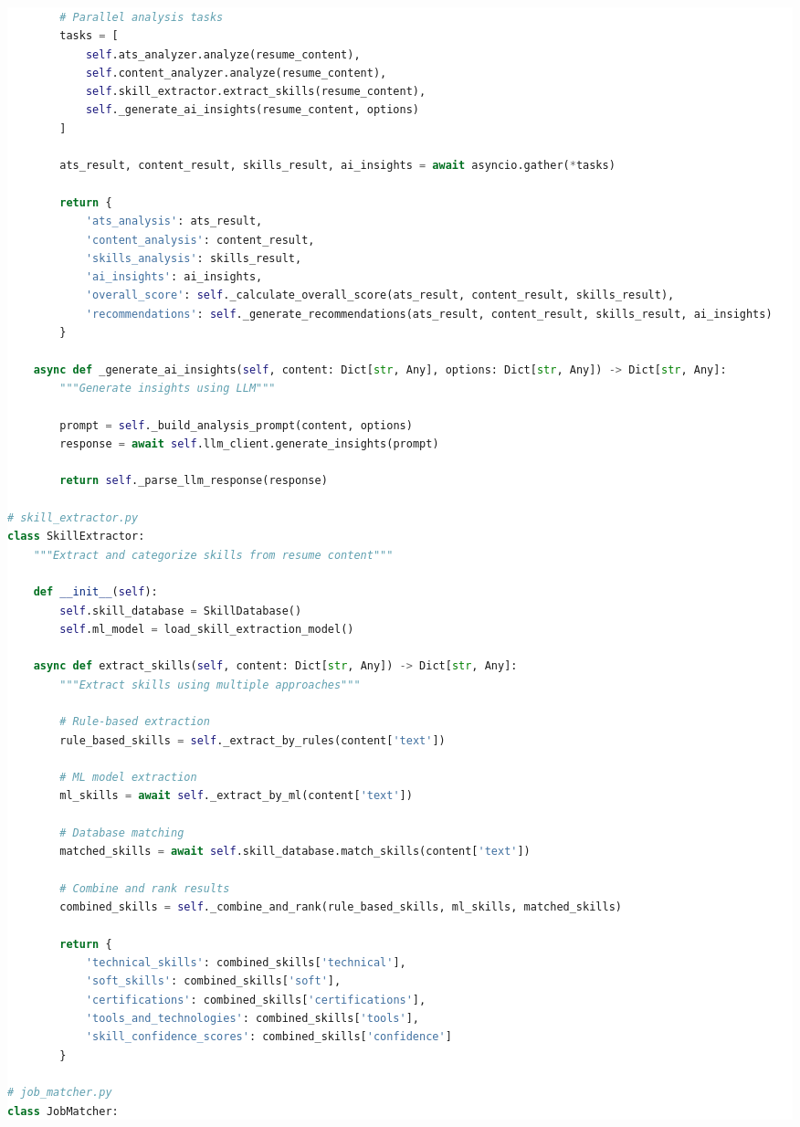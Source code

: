 ```python
        # Parallel analysis tasks
        tasks = [
            self.ats_analyzer.analyze(resume_content),
            self.content_analyzer.analyze(resume_content),
            self.skill_extractor.extract_skills(resume_content),
            self._generate_ai_insights(resume_content, options)
        ]

        ats_result, content_result, skills_result, ai_insights = await asyncio.gather(*tasks)

        return {
            'ats_analysis': ats_result,
            'content_analysis': content_result,
            'skills_analysis': skills_result,
            'ai_insights': ai_insights,
            'overall_score': self._calculate_overall_score(ats_result, content_result, skills_result),
            'recommendations': self._generate_recommendations(ats_result, content_result, skills_result, ai_insights)
        }

    async def _generate_ai_insights(self, content: Dict[str, Any], options: Dict[str, Any]) -> Dict[str, Any]:
        """Generate insights using LLM"""

        prompt = self._build_analysis_prompt(content, options)
        response = await self.llm_client.generate_insights(prompt)

        return self._parse_llm_response(response)

# skill_extractor.py
class SkillExtractor:
    """Extract and categorize skills from resume content"""

    def __init__(self):
        self.skill_database = SkillDatabase()
        self.ml_model = load_skill_extraction_model()

    async def extract_skills(self, content: Dict[str, Any]) -> Dict[str, Any]:
        """Extract skills using multiple approaches"""

        # Rule-based extraction
        rule_based_skills = self._extract_by_rules(content['text'])

        # ML model extraction
        ml_skills = await self._extract_by_ml(content['text'])

        # Database matching
        matched_skills = await self.skill_database.match_skills(content['text'])

        # Combine and rank results
        combined_skills = self._combine_and_rank(rule_based_skills, ml_skills, matched_skills)

        return {
            'technical_skills': combined_skills['technical'],
            'soft_skills': combined_skills['soft'],
            'certifications': combined_skills['certifications'],
            'tools_and_technologies': combined_skills['tools'],
            'skill_confidence_scores': combined_skills['confidence']
        }

# job_matcher.py
class JobMatcher:
```
